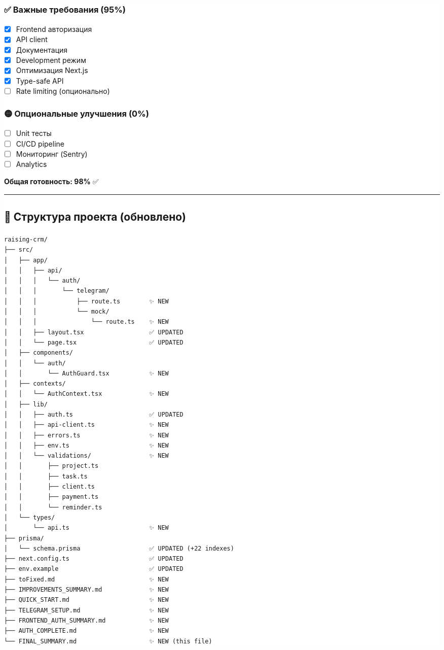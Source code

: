 ### ✅ Важные требования (95%)

- [x] Frontend авторизация
- [x] API client
- [x] Документация
- [x] Development режим
- [x] Оптимизация Next.js
- [x] Type-safe API
- [ ] Rate limiting (опционально)

### 🟡 Опциональные улучшения (0%)

- [ ] Unit тесты
- [ ] CI/CD pipeline
- [ ] Мониторинг (Sentry)
- [ ] Analytics

**Общая готовность: 98%** ✅

---

## 📁 Структура проекта (обновлено)

```
raising-crm/
├── src/
│   ├── app/
│   │   ├── api/
│   │   │   └── auth/
│   │   │       └── telegram/
│   │   │           ├── route.ts        ✨ NEW
│   │   │           └── mock/
│   │   │               └── route.ts    ✨ NEW
│   │   ├── layout.tsx                  ✅ UPDATED
│   │   └── page.tsx                    ✅ UPDATED
│   ├── components/
│   │   └── auth/
│   │       └── AuthGuard.tsx           ✨ NEW
│   ├── contexts/
│   │   └── AuthContext.tsx             ✨ NEW
│   ├── lib/
│   │   ├── auth.ts                     ✅ UPDATED
│   │   ├── api-client.ts               ✨ NEW
│   │   ├── errors.ts                   ✨ NEW
│   │   ├── env.ts                      ✨ NEW
│   │   └── validations/                ✨ NEW
│   │       ├── project.ts
│   │       ├── task.ts
│   │       ├── client.ts
│   │       ├── payment.ts
│   │       └── reminder.ts
│   └── types/
│       └── api.ts                      ✨ NEW
├── prisma/
│   └── schema.prisma                   ✅ UPDATED (+22 indexes)
├── next.config.ts                      ✅ UPDATED
├── env.example                         ✅ UPDATED
├── toFixed.md                          ✨ NEW
├── IMPROVEMENTS_SUMMARY.md             ✨ NEW
├── QUICK_START.md                      ✨ NEW
├── TELEGRAM_SETUP.md                   ✨ NEW
├── FRONTEND_AUTH_SUMMARY.md            ✨ NEW
├── AUTH_COMPLETE.md                    ✨ NEW
└── FINAL_SUMMARY.md                    ✨ NEW (this file)
```